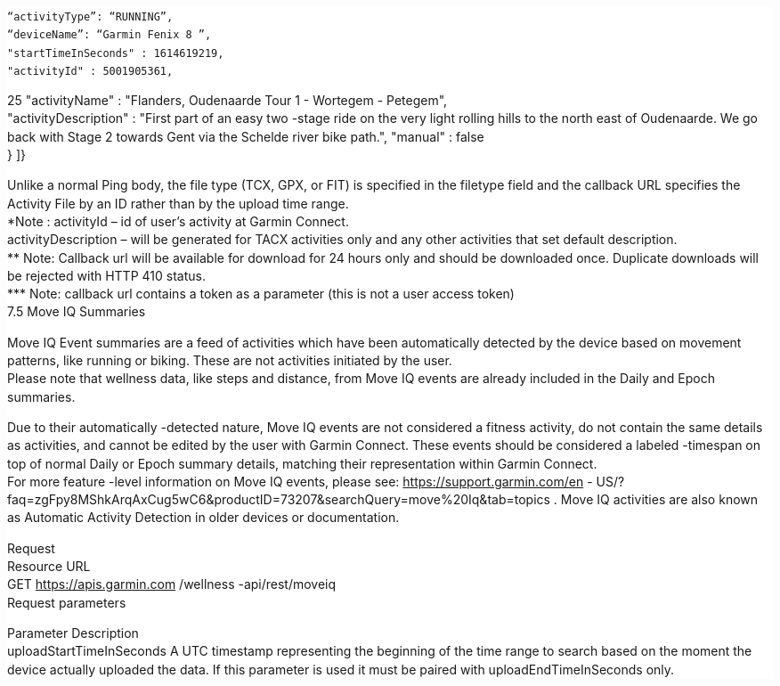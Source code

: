     “activityType”: “RUNNING”,  
    “deviceName”: “Garmin Fenix 8 ”, 
    "startTimeInSeconds" : 1614619219,  
    "activityId" : 5001905361,  

25 
     "activityName" : "Flanders, Oudenaarde Tour 1 - Wortegem -
Petegem",  
    "activityDescription" : "First part of an easy two -stage ride 
on the very light rolling hills to the north east of Oudenaarde. 
We go back with Stage 2 towards Gent via the Schelde river bike 
path.", 
    "manual" : false  
  } ]} 
 
Unlike a normal Ping body, the file type (TCX, GPX, or FIT) is specified in the filetype field and the 
callback URL specifies the Activity File by an ID rather than by the upload time range.  
*Note :    activityId – id of user’s  activity at Garmin Connect.  
 activityDescription  – will be generated for TACX activities only and any other activities that set 
default description.  
** Note: Callback url will be available for download for 24 hours only and should be downloaded once. 
Duplicate downloads will be rejected with HTTP 410 status.  
*** Note: callback url contains a token as a parameter (this is not a user access token)  
7.5 Move IQ Summaries  
 
Move IQ Event  summaries  are a feed of activities which have been automatically detected by the device 
based on movement patterns, like running or biking.  These are not activities initiated by the user.  
Please note that wellness data, like steps and distance, from Move IQ events are already included in the 
Daily and Epoch summaries.   
 
Due to their automatically -detected nature, Move IQ events are not considered a fitness activity, do not 
contain the same details as activities, and cannot be edited by the user with Garmin Connect.  These 
events should be considered a labeled -timespan on top of normal Daily or Epoch summary details, 
matching their representation within Garmin Connect.  
For more feature -level information on Move IQ events, please see: https://support.garmin.com/en -
US/?faq=zgFpy8MShkArqAxCug5wC6&productID=73207&searchQuery=move%20Iq&tab=topics . Move 
IQ activities are also known as Automatic Activity Detection in older devices or documentation.  
 
Request  
Resource URL  
GET https://apis.garmin.com /wellness -api/rest/moveiq  
Request parameters  
 
Parameter  Description  
uploadStartTimeInSeconds  A UTC timestamp representing the beginning of the time range to search based on the moment 
the device actually uploaded the data. If this parameter is used it must be paired with 
uploadEndTimeInSeconds only.  
 